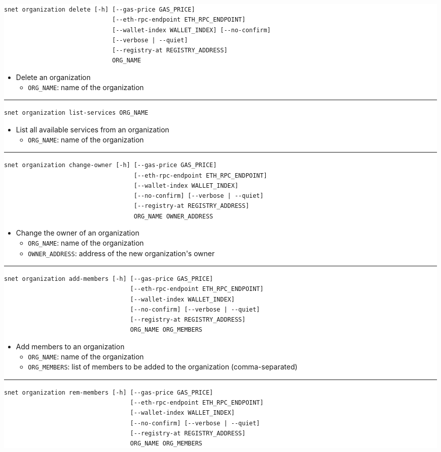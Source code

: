 
```
snet organization delete [-h] [--gas-price GAS_PRICE]
                              [--eth-rpc-endpoint ETH_RPC_ENDPOINT]
                              [--wallet-index WALLET_INDEX] [--no-confirm]
                              [--verbose | --quiet]
                              [--registry-at REGISTRY_ADDRESS]
                              ORG_NAME
```

* Delete an organization
  * `ORG_NAME`: name of the organization
  
---

```
snet organization list-services ORG_NAME
```

* List all available services from an organization
  * `ORG_NAME`: name of the organization
  
---

```
snet organization change-owner [-h] [--gas-price GAS_PRICE]
                                    [--eth-rpc-endpoint ETH_RPC_ENDPOINT]
                                    [--wallet-index WALLET_INDEX]
                                    [--no-confirm] [--verbose | --quiet]
                                    [--registry-at REGISTRY_ADDRESS]
                                    ORG_NAME OWNER_ADDRESS
```

* Change the owner of an organization
  * `ORG_NAME`: name of the organization
  * `OWNER_ADDRESS`: address of the new organization's owner

---

```
snet organization add-members [-h] [--gas-price GAS_PRICE]
                                   [--eth-rpc-endpoint ETH_RPC_ENDPOINT]
                                   [--wallet-index WALLET_INDEX]
                                   [--no-confirm] [--verbose | --quiet]
                                   [--registry-at REGISTRY_ADDRESS]
                                   ORG_NAME ORG_MEMBERS
```

* Add members to an organization
  * `ORG_NAME`: name of the organization
  * `ORG_MEMBERS`: list of members to be added to the organization (comma-separated)

---

```
snet organization rem-members [-h] [--gas-price GAS_PRICE]
                                   [--eth-rpc-endpoint ETH_RPC_ENDPOINT]
                                   [--wallet-index WALLET_INDEX]
                                   [--no-confirm] [--verbose | --quiet]
                                   [--registry-at REGISTRY_ADDRESS]
                                   ORG_NAME ORG_MEMBERS
```
